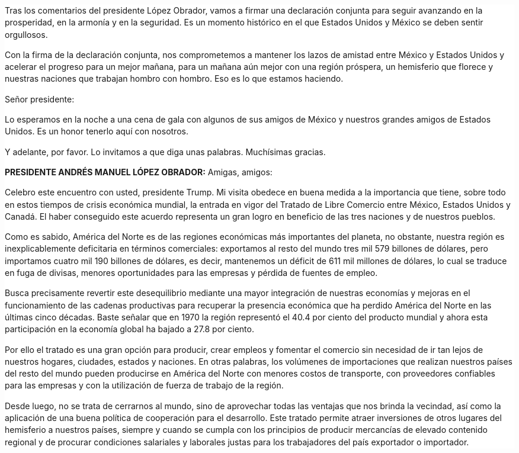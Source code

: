Tras los comentarios del presidente López Obrador, vamos a firmar una
declaración conjunta para seguir avanzando en la prosperidad, en la armonía y
en la seguridad. Es un momento histórico en el que Estados Unidos y México se
deben sentir orgullosos.

Con la firma de la declaración conjunta, nos comprometemos a mantener los
lazos de amistad entre México y Estados Unidos y acelerar el progreso para un
mejor mañana, para un mañana aún mejor con una región próspera, un hemisferio
que florece y nuestras naciones que trabajan hombro con hombro. Eso es lo que
estamos haciendo.

Señor presidente:

Lo esperamos en la noche a una cena de gala con algunos de sus amigos de
México y nuestros grandes amigos de Estados Unidos. Es un honor tenerlo aquí
con nosotros.

Y adelante, por favor. Lo invitamos a que diga unas palabras. Muchísimas
gracias.

**PRESIDENTE ANDRÉS MANUEL LÓPEZ OBRADOR:** Amigas, amigos:

Celebro este encuentro con usted, presidente Trump. Mi visita obedece en buena
medida a la importancia que tiene, sobre todo en estos tiempos de crisis
económica mundial, la entrada en vigor del Tratado de Libre Comercio entre
México, Estados Unidos y Canadá. El haber conseguido este acuerdo representa
un gran logro en beneficio de las tres naciones y de nuestros pueblos.

Como es sabido, América del Norte es de las regiones económicas más
importantes del planeta, no obstante, nuestra región es inexplicablemente
deficitaria en términos comerciales: exportamos al resto del mundo tres mil
579 billones de dólares, pero importamos cuatro mil 190 billones de dólares,
es decir, mantenemos un déficit de 611 mil millones de dólares, lo cual se
traduce en fuga de divisas, menores oportunidades para las empresas y pérdida
de fuentes de empleo.

Busca precisamente revertir este desequilibrio mediante una mayor integración
de nuestras economías y mejoras en el funcionamiento de las cadenas
productivas para recuperar la presencia económica que ha perdido América del
Norte en las últimas cinco décadas. Baste señalar que en 1970 la región
representó el 40.4 por ciento del producto mundial y ahora esta participación
en la economía global ha bajado a 27.8 por ciento.

Por ello el tratado es una gran opción para producir, crear empleos y fomentar
el comercio sin necesidad de ir tan lejos de nuestros hogares, ciudades,
estados y naciones. En otras palabras, los volúmenes de importaciones que
realizan nuestros países del resto del mundo pueden producirse en América del
Norte con menores costos de transporte, con proveedores confiables para las
empresas y con la utilización de fuerza de trabajo de la región.

Desde luego, no se trata de cerrarnos al mundo, sino de aprovechar todas las
ventajas que nos brinda la vecindad, así como la aplicación de una buena
política de cooperación para el desarrollo. Este tratado permite atraer
inversiones de otros lugares del hemisferio a nuestros países, siempre y
cuando se cumpla con los principios de producir mercancías de elevado
contenido regional y de procurar condiciones salariales y laborales justas
para los trabajadores del país exportador o importador.
